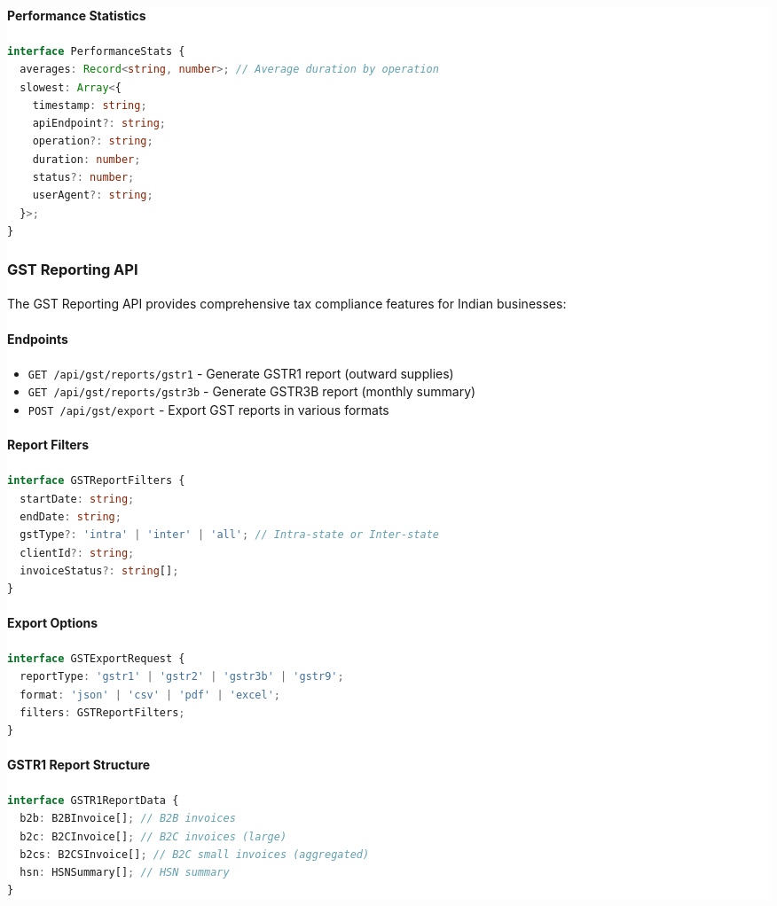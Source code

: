 #### Performance Statistics

```typescript
interface PerformanceStats {
  averages: Record<string, number>; // Average duration by operation
  slowest: Array<{
    timestamp: string;
    apiEndpoint?: string;
    operation?: string;
    duration: number;
    status?: number;
    userAgent?: string;
  }>;
}
```

### GST Reporting API

The GST Reporting API provides comprehensive tax compliance features for Indian businesses:

#### Endpoints

- `GET /api/gst/reports/gstr1` - Generate GSTR1 report (outward supplies)
- `GET /api/gst/reports/gstr3b` - Generate GSTR3B report (monthly summary)
- `POST /api/gst/export` - Export GST reports in various formats

#### Report Filters

```typescript
interface GSTReportFilters {
  startDate: string;
  endDate: string;
  gstType?: 'intra' | 'inter' | 'all'; // Intra-state or Inter-state
  clientId?: string;
  invoiceStatus?: string[];
}
```

#### Export Options

```typescript
interface GSTExportRequest {
  reportType: 'gstr1' | 'gstr2' | 'gstr3b' | 'gstr9';
  format: 'json' | 'csv' | 'pdf' | 'excel';
  filters: GSTReportFilters;
}
```

#### GSTR1 Report Structure

```typescript
interface GSTR1ReportData {
  b2b: B2BInvoice[]; // B2B invoices
  b2c: B2CInvoice[]; // B2C invoices (large)
  b2cs: B2CSInvoice[]; // B2C small invoices (aggregated)
  hsn: HSNSummary[]; // HSN summary
}
```
